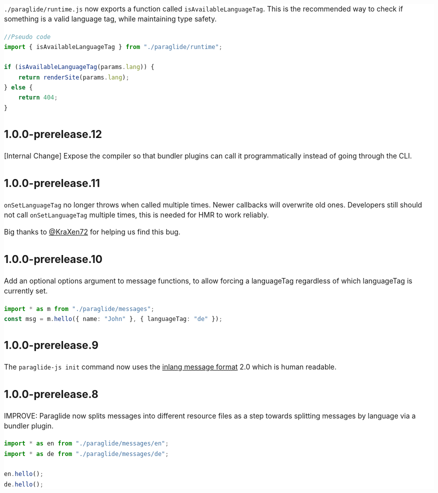 `./paraglide/runtime.js` now exports a function called `isAvailableLanguageTag`. This is
the recommended way to check if something is a valid language tag, while maintaining
type safety.

```ts
//Pseudo code
import { isAvailableLanguageTag } from "./paraglide/runtime";

if (isAvailableLanguageTag(params.lang)) {
	return renderSite(params.lang);
} else {
	return 404;
}
```

## 1.0.0-prerelease.12

[Internal Change]
Expose the compiler so that bundler plugins can call it programmatically instead of going through the CLI.

## 1.0.0-prerelease.11

`onSetLanguageTag` no longer throws when called multiple times. Newer callbacks will overwrite old ones.
Developers still should not call `onSetLanguageTag` multiple times, this is needed for HMR to work reliably.

Big thanks to [@KraXen72](https://github.com/KraXen72) for helping us find this bug.

## 1.0.0-prerelease.10

Add an optional options argument to message functions, to allow forcing a languageTag regardless of which languageTag is currently set.

```ts
import * as m from "./paraglide/messages";
const msg = m.hello({ name: "John" }, { languageTag: "de" });
```

## 1.0.0-prerelease.9

The `paraglide-js init` command now uses the [inlang message format](https://inlang.com/m/reootnfj) 2.0 which is human readable.

## 1.0.0-prerelease.8

IMPROVE: Paraglide now splits messages into different resource files as a step towards splitting messages by language via a bundler plugin.

```ts
import * as en from "./paraglide/messages/en";
import * as de from "./paraglide/messages/de";

en.hello();
de.hello();
```

